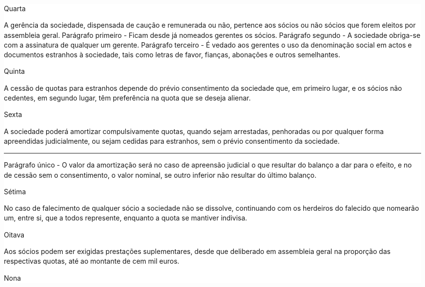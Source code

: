 
Quarta


A gerência da sociedade, dispensada de caução e
remunerada ou não, pertence aos sócios ou não sócios que
forem eleitos por assembleia geral.
Parágrafo primeiro - Ficam desde já nomeados gerentes
os sócios.
Parágrafo segundo - A sociedade obriga-se com a
assinatura de qualquer um gerente.
Parágrafo terceiro - É vedado aos gerentes o uso da
denominação social em actos e documentos estranhos à
sociedade, tais como letras de favor, fianças, abonações e
outros semelhantes.


Quinta


A cessão de quotas para estranhos depende do prévio
consentimento da sociedade que, em primeiro lugar, e os
sócios não cedentes, em segundo lugar, têm preferência na
quota que se deseja alienar.


Sexta


A sociedade poderá amortizar compulsivamente quotas,
quando sejam arrestadas, penhoradas ou por qualquer forma
apreendidas judicialmente, ou sejam cedidas para estranhos,
sem o prévio consentimento da sociedade.




---

Parágrafo único - O valor da amortização será no caso de
apreensão judicial o que resultar do balanço a dar para o
efeito, e no de cessão sem o consentimento, o valor nominal,
se outro inferior não resultar do último balanço.


Sétima


No caso de falecimento de qualquer sócio a sociedade
não se dissolve, continuando com os herdeiros do falecido
que nomearão um, entre si, que a todos represente, enquanto
a quota se mantiver indivisa.


Oitava


Aos sócios podem ser exigidas prestações suplementares,
desde que deliberado em assembleia geral na proporção das
respectivas quotas, até ao montante de cem mil euros.


Nona
